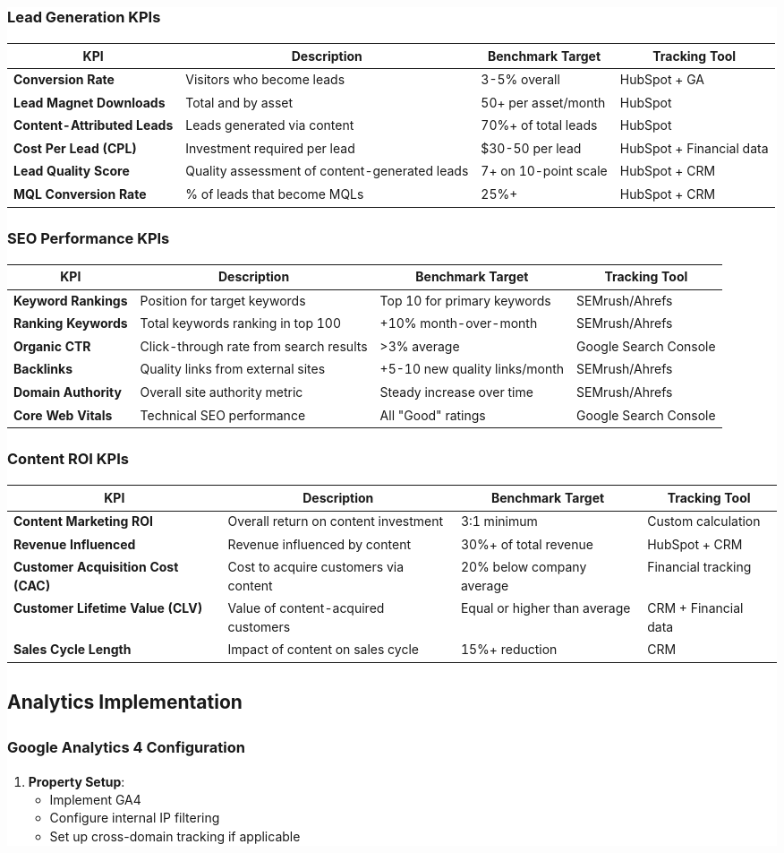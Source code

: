 ### Lead Generation KPIs

| KPI | Description | Benchmark Target | Tracking Tool |
|-----|-------------|------------------|---------------|
| **Conversion Rate** | Visitors who become leads | 3-5% overall | HubSpot + GA |
| **Lead Magnet Downloads** | Total and by asset | 50+ per asset/month | HubSpot |
| **Content-Attributed Leads** | Leads generated via content | 70%+ of total leads | HubSpot |
| **Cost Per Lead (CPL)** | Investment required per lead | $30-50 per lead | HubSpot + Financial data |
| **Lead Quality Score** | Quality assessment of content-generated leads | 7+ on 10-point scale | HubSpot + CRM |
| **MQL Conversion Rate** | % of leads that become MQLs | 25%+ | HubSpot + CRM |

### SEO Performance KPIs

| KPI | Description | Benchmark Target | Tracking Tool |
|-----|-------------|------------------|---------------|
| **Keyword Rankings** | Position for target keywords | Top 10 for primary keywords | SEMrush/Ahrefs |
| **Ranking Keywords** | Total keywords ranking in top 100 | +10% month-over-month | SEMrush/Ahrefs |
| **Organic CTR** | Click-through rate from search results | >3% average | Google Search Console |
| **Backlinks** | Quality links from external sites | +5-10 new quality links/month | SEMrush/Ahrefs |
| **Domain Authority** | Overall site authority metric | Steady increase over time | SEMrush/Ahrefs |
| **Core Web Vitals** | Technical SEO performance | All "Good" ratings | Google Search Console |

### Content ROI KPIs

| KPI | Description | Benchmark Target | Tracking Tool |
|-----|-------------|------------------|---------------|
| **Content Marketing ROI** | Overall return on content investment | 3:1 minimum | Custom calculation |
| **Revenue Influenced** | Revenue influenced by content | 30%+ of total revenue | HubSpot + CRM |
| **Customer Acquisition Cost (CAC)** | Cost to acquire customers via content | 20% below company average | Financial tracking |
| **Customer Lifetime Value (CLV)** | Value of content-acquired customers | Equal or higher than average | CRM + Financial data |
| **Sales Cycle Length** | Impact of content on sales cycle | 15%+ reduction | CRM |

## Analytics Implementation

### Google Analytics 4 Configuration

1. **Property Setup**:
   - Implement GA4
   - Configure internal IP filtering
   - Set up cross-domain tracking if applicable
